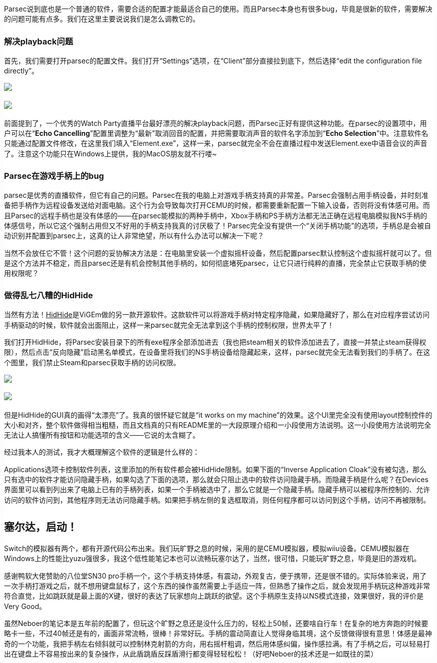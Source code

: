 Parsec说到底也是一个普通的软件，需要合适的配置才能最适合自己的使用。而且Parsec本身也有很多bug，毕竟是很新的软件，需要解决的问题可能有点多。我们在这里主要说说我们是怎么调教它的。

### 解决playback问题

首先，我们需要打开parsec的配置文件。我们打开“Settings”选项，在“Client”部分直接拉到底下，然后选择“edit the configuration file directly”。

![](https://nboater.oss-cn-beijing.aliyuncs.com/playing_zelda_with_friends/parsec_edit_config_button.png)

![](https://nboater.oss-cn-beijing.aliyuncs.com/playing_zelda_with_friends/parsec_config.png)

前面提到了，一个优秀的Watch Party直播平台最好漂亮的解决playback问题，而Parsec正好有提供这种功能。在parsec的设置项中，用户可以在“**Echo Cancelling**”配置里调整为“最新”取消回音的配置，并把需要取消声音的软件名字添加到“**Echo Selection**”中。注意软件名只能通过配置文件修改，在这里我们填入“Element.exe”，这样一来，parsec就完全不会在直播过程中发送Element.exe中语音会议的声音了。注意这个功能只在Windows上提供，我的MacOS朋友就不行喽~

### Parsec在游戏手柄上的bug

parsec是优秀的直播软件，但它有自己的问题。Parsec在我的电脑上对游戏手柄支持真的非常差。Parsec会强制占用手柄设备，并时刻准备把手柄作为远程设备发送给对面电脑。这个行为会导致每次打开CEMU的时候，都需要重新配置一下输入设备，否则将没有体感可用。而且Parsec的远程手柄也是没有体感的——在parsec能模拟的两种手柄中，Xbox手柄和PS手柄方法都无法正确在远程电脑模拟我NS手柄的体感信号，所以它这个强制占用但又不好用的手柄支持我真的讨厌极了！Parsec完全没有提供一个“关闭手柄功能”的选项，手柄总是会被自动识别并配置到parsec上，这真的让人非常绝望，所以有什么办法可以解决一下呢？

当然不会放任它不管！这个问题的妥协解决方法是：在电脑里安装一个虚拟摇杆设备，然后配置parsec默认控制这个虚拟摇杆就可以了。但是这个方法并不稳定，而且parsec还是有机会控制其他手柄的，如何彻底堵死parsec，让它只进行纯粹的直播，完全禁止它获取手柄的使用权限呢？

### 做得乱七八糟的HidHide

当然有方法！[HidHide](https://github.com/ViGEm/HidHide)是ViGEm做的另一款开源软件。这款软件可以将游戏手柄对特定程序隐藏，如果隐藏好了，那么在对应程序尝试访问手柄驱动的时候，软件就会出面阻止，这样一来parsec就完全无法拿到这个手柄的控制权限，世界太平了！

我们打开HidHide，将Parsec安装目录下的所有exe程序全部添加进去（我也把steam相关的软件添加进去了，直接一并禁止steam获得权限），然后点击“反向隐藏”启动黑名单模式，在设备里将我们的NS手柄设备给隐藏起来，这样，parsec就完全无法看到我们的手柄了。在这个图里，我们禁止Steam和parsec获取手柄的访问权限。

![](https://nboater.oss-cn-beijing.aliyuncs.com/playing_zelda_with_friends/HidHide_programs.png)

![](https://nboater.oss-cn-beijing.aliyuncs.com/playing_zelda_with_friends/HidHide_devices.png)

但是HidHide的GUI真的画得“太漂亮”了。我真的很怀疑它就是“it works on my machine”的效果。这个UI里完全没有使用layout控制控件的大小和对齐，整个软件做得相当粗糙，而且文档真的只有README里的一大段原理介绍和一小段使用方法说明。这一小段使用方法说明完全无法让人搞懂所有按钮和功能选项的含义——它说的太含糊了。

经过我本人的测试，我才大概理解这个软件的逻辑是什么样的：

Applications选项卡控制软件列表，这里添加的所有软件都会被HidHide限制。如果下面的“Inverse Application Cloak”没有被勾选，那么只有选中的软件才能访问隐藏手柄，如果勾选了下面的选项，那么就会只阻止选中的软件访问隐藏手柄。而隐藏手柄是什么呢？在Devices界面里可以看到列出来了电脑上已有的手柄列表，如果一个手柄被选中了，那么它就是一个隐藏手柄。隐藏手柄可以被程序所控制的、允许访问的软件访问到，其他程序则无法访问隐藏手柄。如果把手柄左侧的复选框取消，则任何程序都可以访问到这个手柄，访问不再被限制。

## 塞尔达，启动！

Switch的模拟器有两个，都有开源代码公布出来。我们玩旷野之息的时候，采用的是CEMU模拟器，模拟wiiu设备。CEMU模拟器在Windows上的性能比yuzu强很多，我这个低性能笔记本也可以流畅玩塞尔达了，当然，很可惜，只能玩旷野之息，毕竟是旧的游戏机。

感谢鸭软大佬赞助的八位堂SN30 pro手柄一个，这个手柄支持体感，有震动，外观复古，便于携带，还是很不错的。实际体验来说，用了一次手柄打游戏之后，就不想用键盘鼠标了，这个东西的操作虽然需要上手适应一阵，但熟悉了操作之后，就会发现用手柄玩这种游戏非常符合直觉，比如跳跃就是最上面的X键，很好的表达了玩家想向上跳跃的欲望。这个手柄原生支持以NS模式连接，效果很好，我的评价是Very Good。

虽然Neboer的笔记本是五年前的配置了，但玩这个旷野之息还是没什么压力的，轻松上50帧，还要啥自行车！在复杂的地方奔跑的时候要略卡一些，不过40帧还是有的，画面非常流畅，很棒！非常好玩。手柄的震动简直让人觉得身临其境，这个反馈做得很有意思！体感是最神奇的一个功能，我把手柄左右倾斜就可以控制林克射箭的方向，用右摇杆粗调，然后用体感纠偏，操作感拉满。有了手柄之后，可以轻易打出在键盘上不容易按出来的复杂操作，从此盾跳盾反踩盾滑行都变得轻轻松松！（好吧Neboer的技术还是一如既往的菜）

